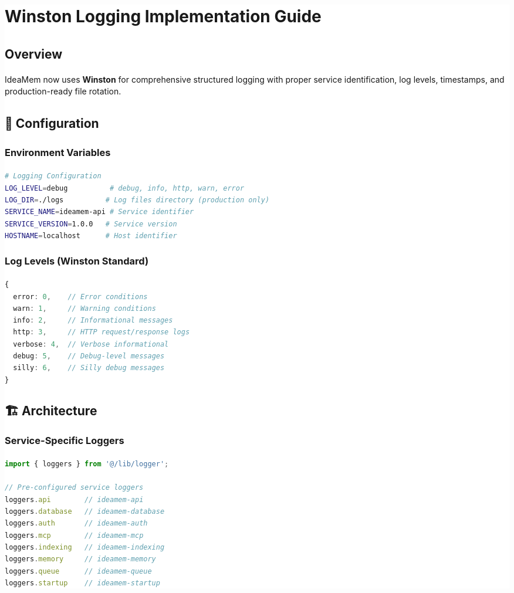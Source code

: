 # Winston Logging Implementation Guide

## Overview

IdeaMem now uses **Winston** for comprehensive structured logging with proper service identification, log levels, timestamps, and production-ready file rotation.

## 🔧 Configuration

### Environment Variables

```bash
# Logging Configuration
LOG_LEVEL=debug          # debug, info, http, warn, error
LOG_DIR=./logs          # Log files directory (production only)
SERVICE_NAME=ideamem-api # Service identifier
SERVICE_VERSION=1.0.0   # Service version
HOSTNAME=localhost      # Host identifier
```

### Log Levels (Winston Standard)

```typescript
{
  error: 0,    // Error conditions
  warn: 1,     // Warning conditions  
  info: 2,     // Informational messages
  http: 3,     // HTTP request/response logs
  verbose: 4,  // Verbose informational
  debug: 5,    // Debug-level messages
  silly: 6,    // Silly debug messages
}
```

## 🏗️ Architecture

### Service-Specific Loggers

```typescript
import { loggers } from '@/lib/logger';

// Pre-configured service loggers
loggers.api        // ideamem-api
loggers.database   // ideamem-database  
loggers.auth       // ideamem-auth
loggers.mcp        // ideamem-mcp
loggers.indexing   // ideamem-indexing
loggers.memory     // ideamem-memory
loggers.queue      // ideamem-queue
loggers.startup    // ideamem-startup
```
